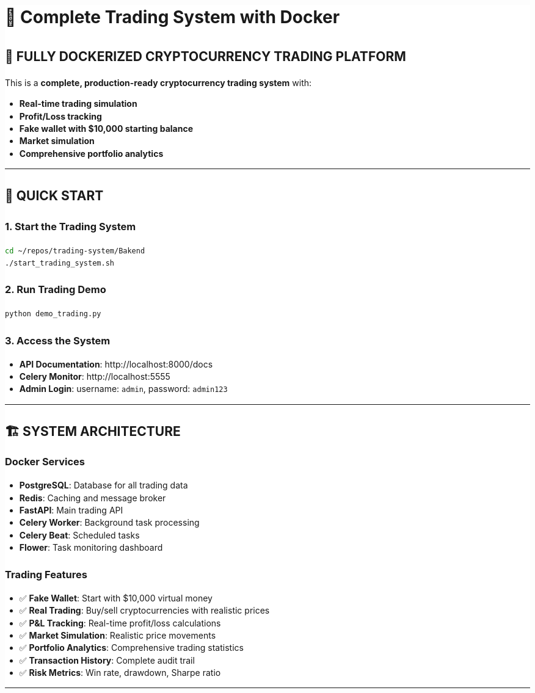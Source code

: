 # 🏦 Complete Trading System with Docker

## 🚀 **FULLY DOCKERIZED CRYPTOCURRENCY TRADING PLATFORM**

This is a **complete, production-ready cryptocurrency trading system** with:
- **Real-time trading simulation**
- **Profit/Loss tracking**
- **Fake wallet with $10,000 starting balance**
- **Market simulation**
- **Comprehensive portfolio analytics**

---

## 🎯 **QUICK START**

### **1. Start the Trading System**
```bash
cd ~/repos/trading-system/Bakend
./start_trading_system.sh
```

### **2. Run Trading Demo**
```bash
python demo_trading.py
```

### **3. Access the System**
- **API Documentation**: http://localhost:8000/docs
- **Celery Monitor**: http://localhost:5555
- **Admin Login**: username: `admin`, password: `admin123`

---

## 🏗️ **SYSTEM ARCHITECTURE**

### **Docker Services**
- **PostgreSQL**: Database for all trading data
- **Redis**: Caching and message broker
- **FastAPI**: Main trading API
- **Celery Worker**: Background task processing
- **Celery Beat**: Scheduled tasks
- **Flower**: Task monitoring dashboard

### **Trading Features**
- ✅ **Fake Wallet**: Start with $10,000 virtual money
- ✅ **Real Trading**: Buy/sell cryptocurrencies with realistic prices
- ✅ **P&L Tracking**: Real-time profit/loss calculations
- ✅ **Market Simulation**: Realistic price movements
- ✅ **Portfolio Analytics**: Comprehensive trading statistics
- ✅ **Transaction History**: Complete audit trail
- ✅ **Risk Metrics**: Win rate, drawdown, Sharpe ratio

---